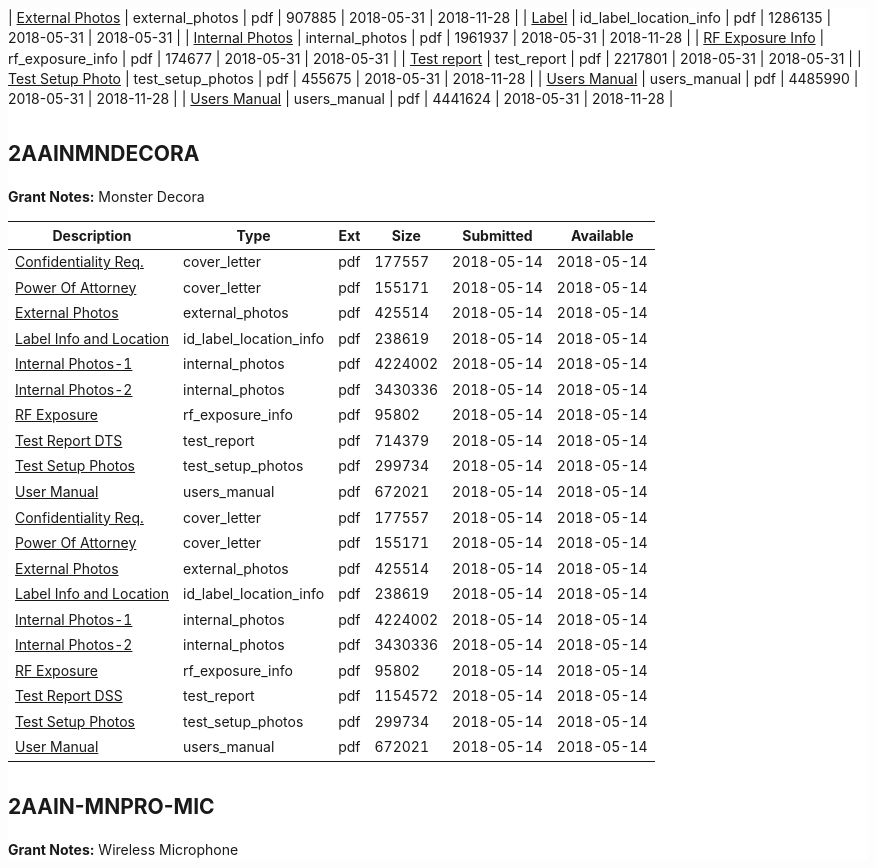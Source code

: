 | [External Photos](2AAINYS1351/ce16de615602eb4d18f95cf0c0575320/3871301.pdf) | external_photos | pdf | 907885 | 2018-05-31 | 2018-11-28 |
| [Label](2AAINYS1351/ce16de615602eb4d18f95cf0c0575320/3871303.pdf) | id_label_location_info | pdf | 1286135 | 2018-05-31 | 2018-05-31 |
| [Internal Photos](2AAINYS1351/ce16de615602eb4d18f95cf0c0575320/3871302.pdf) | internal_photos | pdf | 1961937 | 2018-05-31 | 2018-11-28 |
| [RF Exposure Info](2AAINYS1351/ce16de615602eb4d18f95cf0c0575320/3871311.pdf) | rf_exposure_info | pdf | 174677 | 2018-05-31 | 2018-05-31 |
| [Test report](2AAINYS1351/ce16de615602eb4d18f95cf0c0575320/3871310.pdf) | test_report | pdf | 2217801 | 2018-05-31 | 2018-05-31 |
| [Test Setup Photo](2AAINYS1351/ce16de615602eb4d18f95cf0c0575320/3871309.pdf) | test_setup_photos | pdf | 455675 | 2018-05-31 | 2018-11-28 |
| [Users Manual](2AAINYS1351/ce16de615602eb4d18f95cf0c0575320/3871312.pdf) | users_manual | pdf | 4485990 | 2018-05-31 | 2018-11-28 |
| [Users Manual](2AAINYS1351/ce16de615602eb4d18f95cf0c0575320/3871313.pdf) | users_manual | pdf | 4441624 | 2018-05-31 | 2018-11-28 |
## 2AAINMNDECORA
**Grant Notes:** Monster Decora

| Description | Type | Ext | Size | Submitted | Available |
| ----------- | ---- | --- | ---- | --------- | --------- |
| [Confidentiality Req.](2AAINMNDECORA/399206892be2d855691173b00b713df9/3849259.pdf) | cover_letter | pdf | 177557 | 2018-05-14 | 2018-05-14 |
| [Power Of Attorney](2AAINMNDECORA/399206892be2d855691173b00b713df9/3849260.pdf) | cover_letter | pdf | 155171 | 2018-05-14 | 2018-05-14 |
| [External Photos](2AAINMNDECORA/399206892be2d855691173b00b713df9/3849255.pdf) | external_photos | pdf | 425514 | 2018-05-14 | 2018-05-14 |
| [Label Info and Location](2AAINMNDECORA/399206892be2d855691173b00b713df9/3849258.pdf) | id_label_location_info | pdf | 238619 | 2018-05-14 | 2018-05-14 |
| [Internal Photos-1](2AAINMNDECORA/399206892be2d855691173b00b713df9/3849256.pdf) | internal_photos | pdf | 4224002 | 2018-05-14 | 2018-05-14 |
| [Internal Photos-2](2AAINMNDECORA/399206892be2d855691173b00b713df9/3849257.pdf) | internal_photos | pdf | 3430336 | 2018-05-14 | 2018-05-14 |
| [RF Exposure](2AAINMNDECORA/399206892be2d855691173b00b713df9/3849261.pdf) | rf_exposure_info | pdf | 95802 | 2018-05-14 | 2018-05-14 |
| [Test Report DTS](2AAINMNDECORA/399206892be2d855691173b00b713df9/3849262.pdf) | test_report | pdf | 714379 | 2018-05-14 | 2018-05-14 |
| [Test Setup Photos](2AAINMNDECORA/399206892be2d855691173b00b713df9/3849263.pdf) | test_setup_photos | pdf | 299734 | 2018-05-14 | 2018-05-14 |
| [User Manual](2AAINMNDECORA/399206892be2d855691173b00b713df9/3849264.pdf) | users_manual | pdf | 672021 | 2018-05-14 | 2018-05-14 |
| [Confidentiality Req.](2AAINMNDECORA/4c159bb495a112a84ae5accd5d5cac5f/3849259.pdf) | cover_letter | pdf | 177557 | 2018-05-14 | 2018-05-14 |
| [Power Of Attorney](2AAINMNDECORA/4c159bb495a112a84ae5accd5d5cac5f/3849260.pdf) | cover_letter | pdf | 155171 | 2018-05-14 | 2018-05-14 |
| [External Photos](2AAINMNDECORA/4c159bb495a112a84ae5accd5d5cac5f/3849255.pdf) | external_photos | pdf | 425514 | 2018-05-14 | 2018-05-14 |
| [Label Info and Location](2AAINMNDECORA/4c159bb495a112a84ae5accd5d5cac5f/3849258.pdf) | id_label_location_info | pdf | 238619 | 2018-05-14 | 2018-05-14 |
| [Internal Photos-1](2AAINMNDECORA/4c159bb495a112a84ae5accd5d5cac5f/3849256.pdf) | internal_photos | pdf | 4224002 | 2018-05-14 | 2018-05-14 |
| [Internal Photos-2](2AAINMNDECORA/4c159bb495a112a84ae5accd5d5cac5f/3849257.pdf) | internal_photos | pdf | 3430336 | 2018-05-14 | 2018-05-14 |
| [RF Exposure](2AAINMNDECORA/4c159bb495a112a84ae5accd5d5cac5f/3849261.pdf) | rf_exposure_info | pdf | 95802 | 2018-05-14 | 2018-05-14 |
| [Test Report DSS](2AAINMNDECORA/4c159bb495a112a84ae5accd5d5cac5f/3849275.pdf) | test_report | pdf | 1154572 | 2018-05-14 | 2018-05-14 |
| [Test Setup Photos](2AAINMNDECORA/4c159bb495a112a84ae5accd5d5cac5f/3849263.pdf) | test_setup_photos | pdf | 299734 | 2018-05-14 | 2018-05-14 |
| [User Manual](2AAINMNDECORA/4c159bb495a112a84ae5accd5d5cac5f/3849264.pdf) | users_manual | pdf | 672021 | 2018-05-14 | 2018-05-14 |
## 2AAIN-MNPRO-MIC
**Grant Notes:** Wireless Microphone
